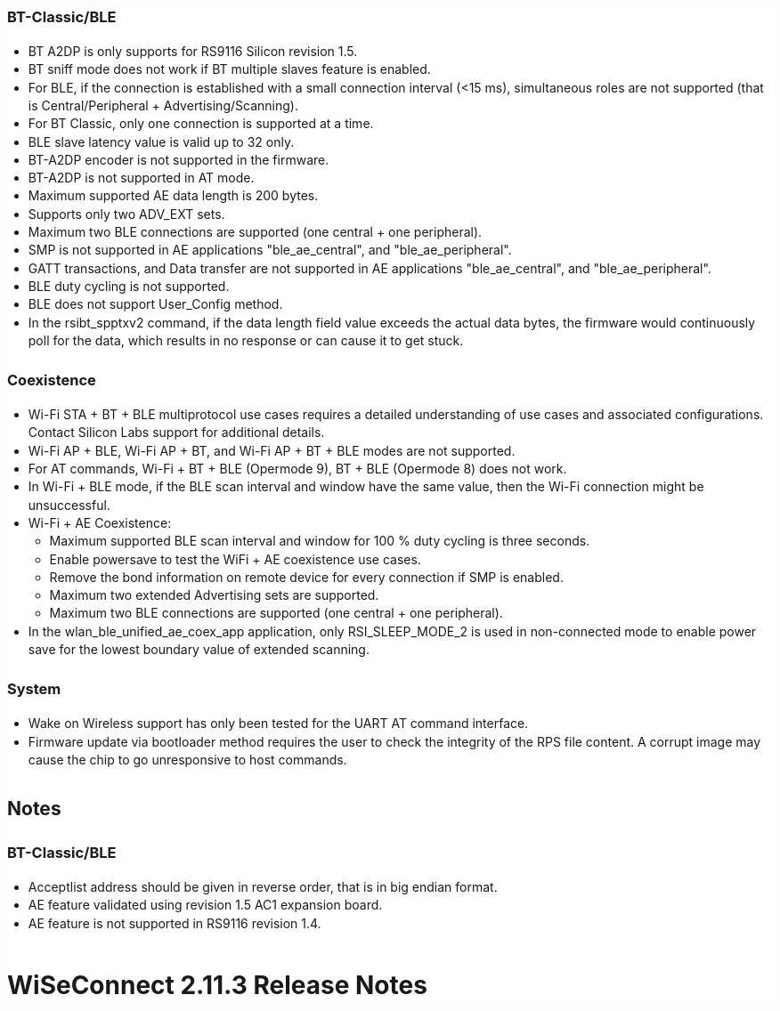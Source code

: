 ### BT-Classic/BLE
  - BT A2DP is only supports for RS9116 Silicon revision 1.5.
  - BT sniff mode does not work if BT multiple slaves feature is enabled.
  - For BLE, if the connection is established with a small connection interval (<15 ms), simultaneous roles are not supported (that is Central/Peripheral + Advertising/Scanning).
  - For BT Classic, only one connection is supported at a time.
  - BLE slave latency value is valid up to 32 only.
  - BT-A2DP encoder is not supported in the firmware.
  - BT-A2DP is not supported in AT mode.
  - Maximum supported  AE data length is 200 bytes.
  - Supports only two ADV_EXT sets.
  - Maximum two BLE connections are supported (one central + one peripheral).
  - SMP is not supported in AE applications "ble_ae_central", and "ble_ae_peripheral".
  - GATT transactions, and Data transfer are not supported in AE applications "ble_ae_central", and "ble_ae_peripheral".
  - BLE duty cycling is not supported.
  - BLE does not support User_Config method.
  - In the rsibt_spptxv2 command, if the data length field value exceeds the actual data bytes, the firmware would continuously poll for the data, which results in no response or can cause it to get stuck.

### Coexistence
  - Wi-Fi STA + BT + BLE multiprotocol use cases requires a detailed understanding of use cases and associated configurations. Contact Silicon Labs support for additional details.
  - Wi-Fi AP + BLE, Wi-Fi AP + BT, and Wi-Fi AP + BT + BLE modes are not supported.
  - For AT commands, Wi-Fi + BT + BLE (Opermode 9), BT + BLE (Opermode 8) does not work.
  - In Wi-Fi + BLE mode, if the BLE scan interval and window have the same value, then the Wi-Fi connection might be unsuccessful.
  - Wi-Fi + AE Coexistence:
    - Maximum supported BLE scan interval and window for 100 % duty cycling  is three seconds.
    - Enable powersave to test the WiFi + AE coexistence use cases.
    - Remove the bond information on remote device for every connection if SMP is enabled.
    - Maximum two extended Advertising sets are supported.
    - Maximum two BLE connections are supported (one central + one peripheral).
  - In the wlan_ble_unified_ae_coex_app application, only RSI_SLEEP_MODE_2 is used in non-connected mode to enable power save for the lowest boundary value of extended scanning.

### System
  - Wake on Wireless support has only been tested for the UART AT command interface.
  - Firmware update via bootloader method requires the user to check the integrity of the RPS file content. A corrupt image may cause the chip to go unresponsive to host commands.

## Notes
### BT-Classic/BLE
 - Acceptlist address should be given in reverse order, that is in big endian format.
 - AE feature validated using revision 1.5 AC1 expansion board.
 - AE feature is not supported in RS9116 revision 1.4.

# WiSeConnect 2.11.3 Release Notes
